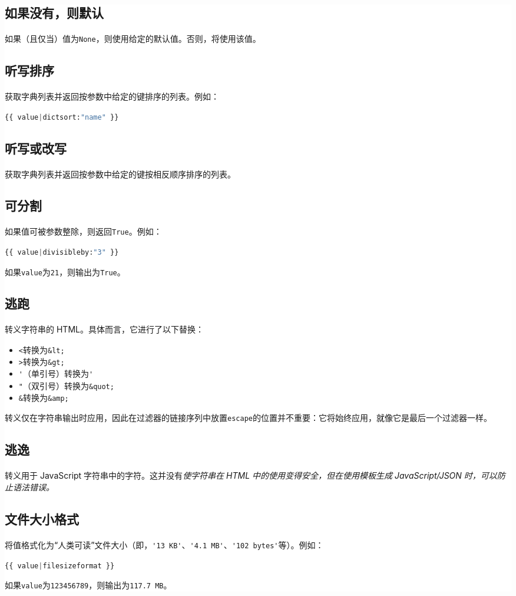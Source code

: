 ## 如果没有，则默认

如果（且仅当）值为`None`，则使用给定的默认值。否则，将使用该值。

## 听写排序

获取字典列表并返回按参数中给定的键排序的列表。例如：

```py
{{ value|dictsort:"name" }} 

```

## 听写或改写

获取字典列表并返回按参数中给定的键按相反顺序排序的列表。

## 可分割

如果值可被参数整除，则返回`True`。例如：

```py
{{ value|divisibleby:"3" }} 

```

如果`value`为`21`，则输出为`True`。

## 逃跑

转义字符串的 HTML。具体而言，它进行了以下替换：

*   `<`转换为`&lt;`
*   `>`转换为`&gt;`
*   `'`（单引号）转换为`'`
*   `"`（双引号）转换为`&quot;`
*   `&`转换为`&amp;`

转义仅在字符串输出时应用，因此在过滤器的链接序列中放置`escape`的位置并不重要：它将始终应用，就像它是最后一个过滤器一样。

## 逃逸

转义用于 JavaScript 字符串中的字符。这并没有*使字符串在 HTML 中的使用变得安全，但在使用模板生成 JavaScript/JSON 时，可以防止语法错误。*

## 文件大小格式

将值格式化为“人类可读”文件大小（即，`'13 KB'`、`'4.1 MB'`、`'102 bytes'`等）。例如：

```py
{{ value|filesizeformat }} 

```

如果`value`为`123456789`，则输出为`117.7 MB`。
